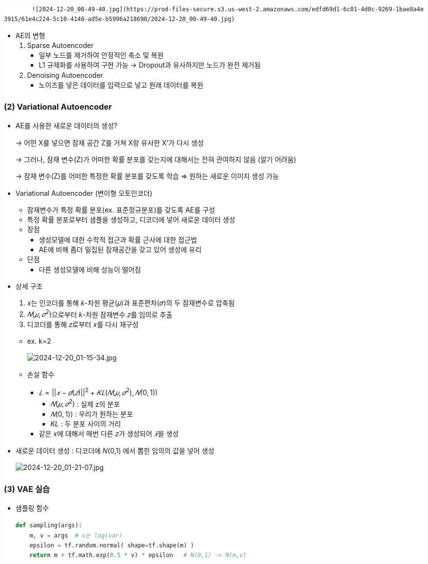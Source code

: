             ![2024-12-20_00-49-40.jpg](https://prod-files-secure.s3.us-west-2.amazonaws.com/edfd69d1-6c01-4d0c-9269-1bae8a4e3915/61e4c224-5c10-4148-ad5e-b5996a218698/2024-12-20_00-49-40.jpg)
            

- AE의 변형
    1. Sparse Autoencoder
        - 일부 노드를 제거하여 안정적인 축소 및 복원
        - L1 규제화를 사용하여 구현 가능 → Dropout과 유사하지만 노드가 완전 제거됨
    2. Denoising Autoencoder
        - 노이즈를 넣은 데이터를 입력으로 넣고 원래 데이터를 복원

### (2) Variational Autoencoder

- AE를 사용한 새로운 데이터의 생성?
    
    → 어떤 X를 넣으면 잠재 공간 Z를 거쳐 X랑 유사한 X’가 다시 생성
    
    → 그러나, 잠재 변수(Z)가 어떠한 확률 분포를 갖는지에 대해서는 전혀 관여하지 않음 (알기 어려움)
    
    → 잠재 변수(Z)를 어떠한 특정한 확률 분포를 갖도록 학습 ⇒ 원하는 새로운 이미지 생성 가능
    

- Variational Autoencoder (변이형 오토인코더)
    - 잠재변수가 특정 확률 분포(ex. 표준정규분포)를 갖도록 AE를 구성
    - 특정 확률 분포로부터 샘플을 생성하고, 디코더에 넣어 새로운 데이터 생성
    - 장점
        - 생성모델에 대한 수학적 접근과 확률 근사에 대한 접근법
        - AE에 비해 좀더 밀집된 잠재공간을 갖고 있어 생성에 유리
    - 단점
        - 다른 생성모델에 비해 성능이 떨어짐
    
- 상세 구조
    1. 𝑥는 인코더를 통해 𝑘-차원 평균(𝜇)과 표준편차(𝜎)의 두 잠재변수로 압축됨
    2. $𝑁(𝜇, 𝜎^2)$으로부터 𝑘-차원 잠재변수 𝑧를 임의로 추출
    3. 디코더를 통해 𝑧로부터 𝑥를 다시 재구성
    - ex. k=2
        
        ![2024-12-20_01-15-34.jpg](https://prod-files-secure.s3.us-west-2.amazonaws.com/edfd69d1-6c01-4d0c-9269-1bae8a4e3915/573fd808-fa22-413c-aa68-f65ff4a3a6e4/2024-12-20_01-15-34.jpg)
        
    - 손실 함수
        - $𝐿 = ||𝑥 − 𝑑 (𝑧)||^ 2 + 𝐾𝐿 (𝑁 (𝜇, 𝜎^2), 𝑁 (0,1))$
            - $𝑁 (𝜇, 𝜎^2)$ : 실제 z의 분포
            - $𝑁 (0,1))$ : 우리가 원하는 분포
            - $KL$ : 두 분포 사이의 거리
        - 같은 𝑥에 대해서 매번 다른 𝑧가 생성되어 $\hat{𝑥}$을 생성

- 새로운 데이터 생성 : 디코더에 𝑁(0,1) 에서 뽑힌 임의의 값을 넣어 생성
    
    ![2024-12-20_01-21-07.jpg](https://prod-files-secure.s3.us-west-2.amazonaws.com/edfd69d1-6c01-4d0c-9269-1bae8a4e3915/eac2472b-bbe6-4039-9460-52eb193865ed/2024-12-20_01-21-07.jpg)
    

### (3) VAE 실습

- 샘플링 함수
    
    ```python
    def sampling(args):
        m, v = args  # v는 log(var)
        epsilon = tf.random.normal( shape=tf.shape(m) )
        return m + tf.math.exp(0.5 * v) * epsilon   # N(0,1) -> N(m,v)
    ```
    